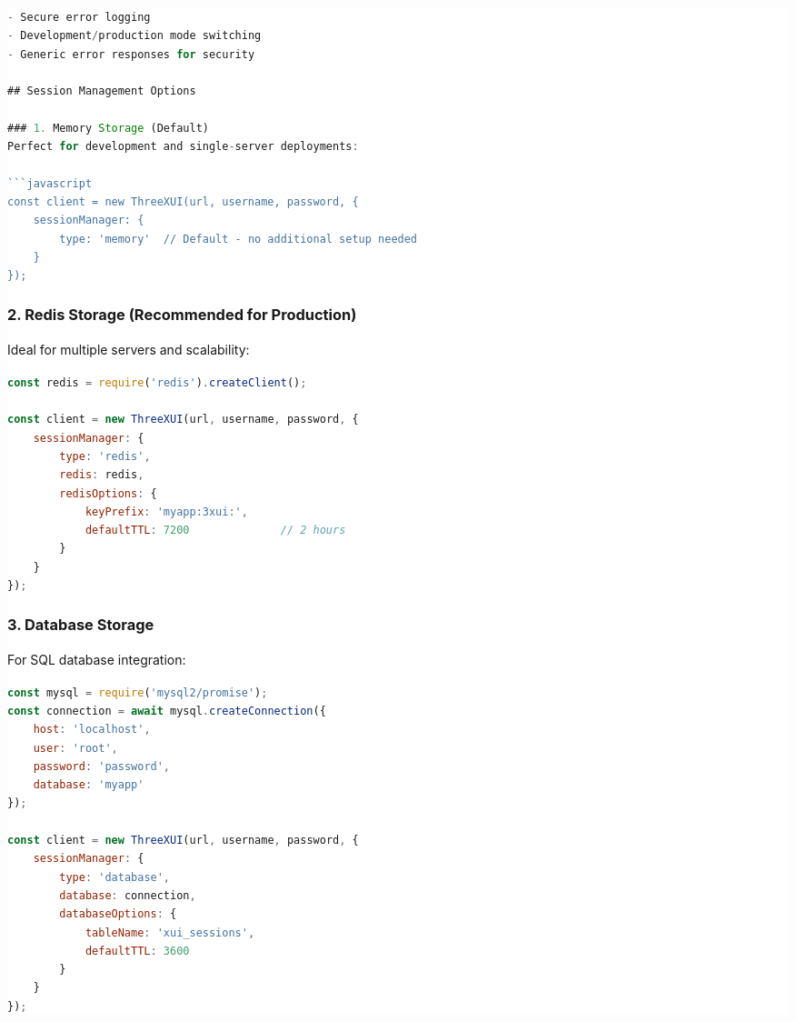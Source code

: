 ```javascript
- Secure error logging
- Development/production mode switching
- Generic error responses for security

## Session Management Options

### 1. Memory Storage (Default)
Perfect for development and single-server deployments:

```javascript
const client = new ThreeXUI(url, username, password, {
    sessionManager: {
        type: 'memory'  // Default - no additional setup needed
    }
});
```

### 2. Redis Storage (Recommended for Production)
Ideal for multiple servers and scalability:

```javascript
const redis = require('redis').createClient();

const client = new ThreeXUI(url, username, password, {
    sessionManager: {
        type: 'redis',
        redis: redis,
        redisOptions: {
            keyPrefix: 'myapp:3xui:',
            defaultTTL: 7200              // 2 hours
        }
    }
});
```

### 3. Database Storage
For SQL database integration:

```javascript
const mysql = require('mysql2/promise');
const connection = await mysql.createConnection({
    host: 'localhost',
    user: 'root',
    password: 'password',
    database: 'myapp'
});

const client = new ThreeXUI(url, username, password, {
    sessionManager: {
        type: 'database',
        database: connection,
        databaseOptions: {
            tableName: 'xui_sessions',
            defaultTTL: 3600
        }
    }
});
```
